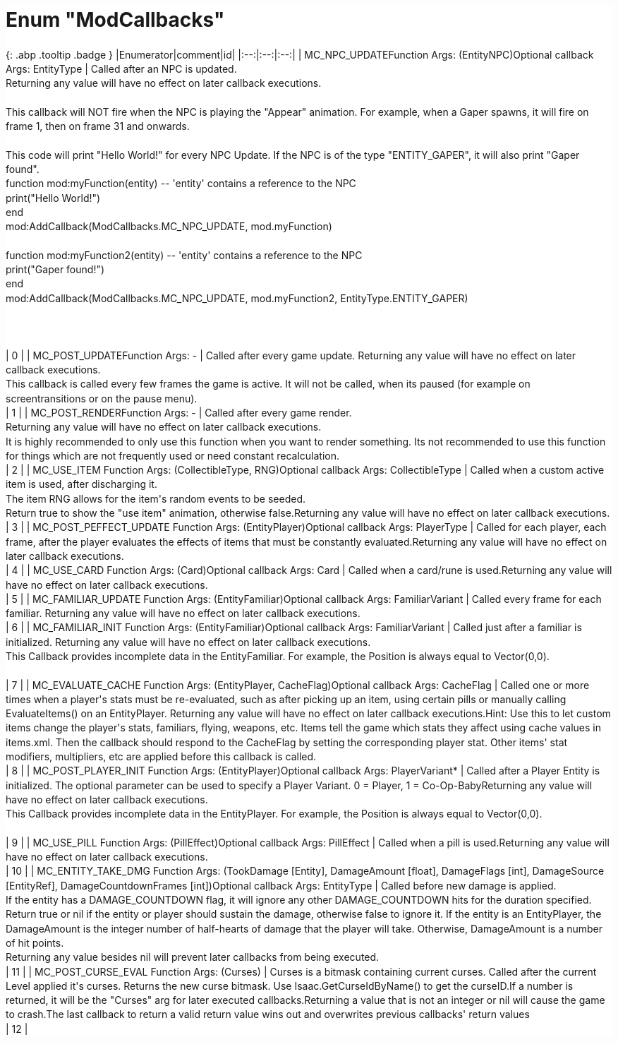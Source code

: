 # Enum "ModCallbacks"
[ ](#){: .abp .tooltip .badge }
|Enumerator|comment|id|
|:--:|:--:|:--:|
| MC_NPC_UPDATEFunction Args: (EntityNPC)Optional callback Args: EntityType | Called after an NPC is updated.<br>Returning any value will have no effect on later callback executions.<br><br>This callback will NOT fire when the NPC is playing the "Appear" animation. For example, when a Gaper spawns, it will fire on frame 1, then on frame 31 and onwards.<br><br>This code will print "Hello World!" for every NPC Update. If the NPC is of the type "ENTITY_GAPER", it will also print "Gaper found".<br>function mod:myFunction(entity) -- 'entity' contains a reference to the NPC<br>    print("Hello World!")<br>end<br>mod:AddCallback(ModCallbacks.MC_NPC_UPDATE, mod.myFunction)<br><br>function mod:myFunction2(entity) -- 'entity' contains a reference to the NPC<br>    print("Gaper found!")<br>end<br>mod:AddCallback(ModCallbacks.MC_NPC_UPDATE, mod.myFunction2, EntityType.ENTITY_GAPER)<br><br><br><br> | 0 |
| MC_POST_UPDATEFunction Args: - | Called after every game update. Returning any value will have no effect on later callback executions.<br>This callback is called every few frames the game is active. It will not be called, when its paused (for example on screentransitions or on the pause menu).<br> | 1 |
| MC_POST_RENDERFunction Args: - | Called after every game render. <br>    Returning any value will have no effect on later callback executions.<br>It is highly recommended to only use this function when you want to render something. Its not recommended to use this function for things which are not frequently used or need constant recalculation.<br> | 2 |
| MC_USE_ITEM Function Args: (CollectibleType, RNG)Optional callback Args: CollectibleType | Called when a custom active item is used, after discharging it. <br>The item RNG allows for the item's random events to be seeded. <br>Return true to show the "use item" animation, otherwise false.Returning any value will have no effect on later callback executions.<br> | 3 |
| MC_POST_PEFFECT_UPDATE Function Args: (EntityPlayer)Optional callback Args: PlayerType | Called for each player, each frame, after the player evaluates the effects of items that must be constantly evaluated.Returning any value will have no effect on later callback executions.<br> | 4 |
| MC_USE_CARD Function Args: (Card)Optional callback Args: Card | Called when a card/rune is used.Returning any value will have no effect on later callback executions.<br> | 5 |
| MC_FAMILIAR_UPDATE Function Args: (EntityFamiliar)Optional callback Args: FamiliarVariant | Called every frame for each familiar. Returning any value will have no effect on later callback executions.<br> | 6 |
| MC_FAMILIAR_INIT Function Args: (EntityFamiliar)Optional callback Args: FamiliarVariant | Called just after a familiar is initialized. Returning any value will have no effect on later callback executions.<br>This Callback provides incomplete data in the EntityFamiliar. For example, the Position is always equal to Vector(0,0).<br><br> | 7 |
| MC_EVALUATE_CACHE Function Args: (EntityPlayer, CacheFlag)Optional callback Args: CacheFlag | Called one or more times when a player's stats must be re-evaluated, such as after picking up an item, using certain pills or manually calling EvaluateItems() on an EntityPlayer. Returning any value will have no effect on later callback executions.Hint: Use this to let custom items change the player's stats, familiars, flying, weapons, etc. Items tell the game which stats they affect using cache values in items.xml. Then the callback should respond to the CacheFlag by setting the corresponding player stat. Other items' stat modifiers, multipliers, etc are applied before this callback is called. <br> | 8 |
| MC_POST_PLAYER_INIT Function Args: (EntityPlayer)Optional callback Args: PlayerVariant* | Called after a Player Entity is initialized. The optional parameter can be used to specify a Player Variant. 0 = Player, 1 = Co-Op-BabyReturning any value will have no effect on later callback executions.<br>This Callback provides incomplete data in the EntityPlayer. For example, the Position is always equal to Vector(0,0).<br><br> | 9 |
| MC_USE_PILL Function Args: (PillEffect)Optional callback Args: PillEffect | Called when a pill is used.Returning any value will have no effect on later callback executions.<br> | 10 |
| MC_ENTITY_TAKE_DMG Function Args: (TookDamage [Entity], DamageAmount [float], DamageFlags [int], DamageSource [EntityRef], DamageCountdownFrames [int])Optional callback Args: EntityType | Called before new damage is applied.<br>If the entity has a DAMAGE_COUNTDOWN flag, it will ignore any other DAMAGE_COUNTDOWN hits for the duration specified.<br>Return true or nil if the entity or player should sustain the damage, otherwise false to ignore it. If the entity is an EntityPlayer, the DamageAmount is the integer number of half-hearts of damage that the player will take. Otherwise, DamageAmount is a number of hit points.<br>Returning any value besides nil will prevent later callbacks from being executed.<br> | 11 |
| MC_POST_CURSE_EVAL Function Args: (Curses) | Curses is a bitmask containing current curses. Called after the current Level applied it's curses. Returns the new curse bitmask. Use Isaac.GetCurseIdByName() to get the curseID.If a number is returned, it will be the "Curses" arg for later executed callbacks.Returning a value that is not an integer or nil will cause the game to crash.The last callback to return a valid return value wins out and overwrites previous callbacks' return values<br> | 12 |